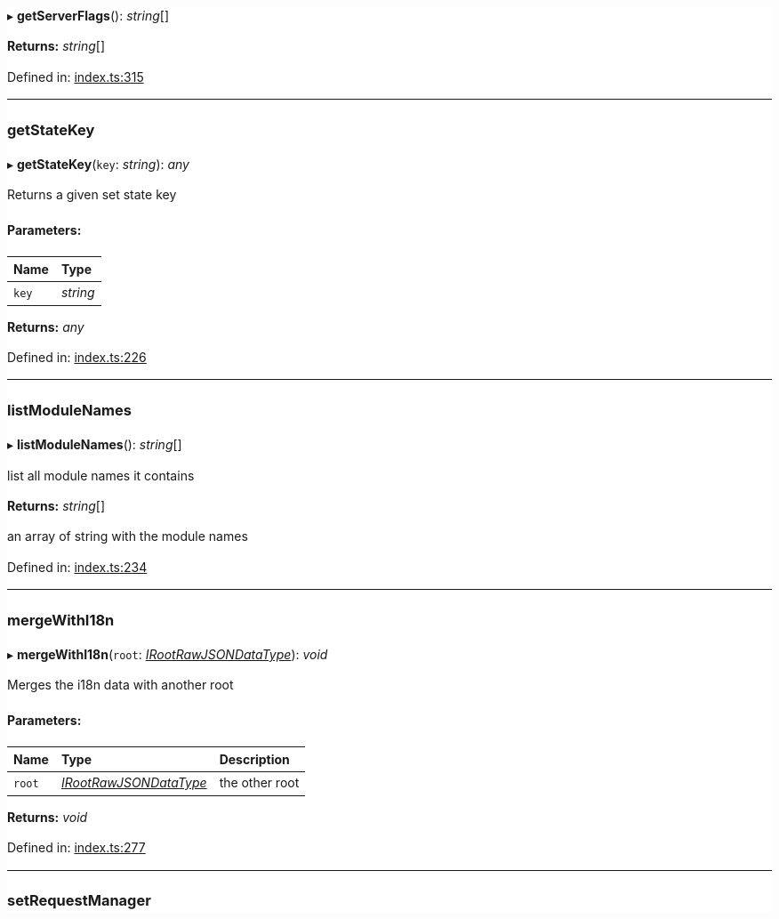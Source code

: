 ▸ **getServerFlags**(): *string*[]

**Returns:** *string*[]

Defined in: [index.ts:315](https://github.com/onzag/itemize/blob/1a335e4e/base/Root/index.ts#L315)

___

### getStateKey

▸ **getStateKey**(`key`: *string*): *any*

Returns a given set state key

#### Parameters:

Name | Type |
:------ | :------ |
`key` | *string* |

**Returns:** *any*

Defined in: [index.ts:226](https://github.com/onzag/itemize/blob/1a335e4e/base/Root/index.ts#L226)

___

### listModuleNames

▸ **listModuleNames**(): *string*[]

list all module names it contains

**Returns:** *string*[]

an array of string with the module names

Defined in: [index.ts:234](https://github.com/onzag/itemize/blob/1a335e4e/base/Root/index.ts#L234)

___

### mergeWithI18n

▸ **mergeWithI18n**(`root`: [*IRootRawJSONDataType*](../interfaces/irootrawjsondatatype.md)): *void*

Merges the i18n data with another root

#### Parameters:

Name | Type | Description |
:------ | :------ | :------ |
`root` | [*IRootRawJSONDataType*](../interfaces/irootrawjsondatatype.md) | the other root    |

**Returns:** *void*

Defined in: [index.ts:277](https://github.com/onzag/itemize/blob/1a335e4e/base/Root/index.ts#L277)

___

### setRequestManager
